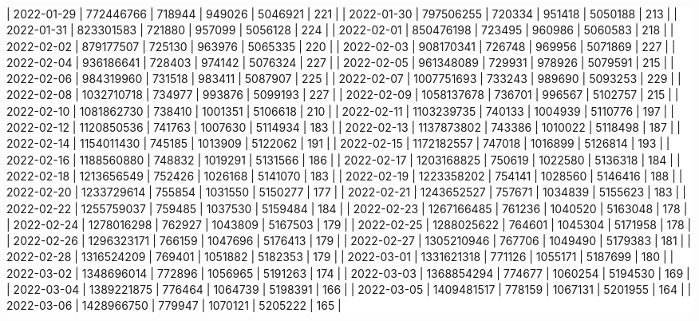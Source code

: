 | 2022-01-29 | 772446766 | 718944 | 949026 | 5046921 | 221 |
| 2022-01-30 | 797506255 | 720334 | 951418 | 5050188 | 213 |
| 2022-01-31 | 823301583 | 721880 | 957099 | 5056128 | 224 |
| 2022-02-01 | 850476198 | 723495 | 960986 | 5060583 | 218 |
| 2022-02-02 | 879177507 | 725130 | 963976 | 5065335 | 220 |
| 2022-02-03 | 908170341 | 726748 | 969956 | 5071869 | 227 |
| 2022-02-04 | 936186641 | 728403 | 974142 | 5076324 | 227 |
| 2022-02-05 | 961348089 | 729931 | 978926 | 5079591 | 215 |
| 2022-02-06 | 984319960 | 731518 | 983411 | 5087907 | 225 |
| 2022-02-07 | 1007751693 | 733243 | 989690 | 5093253 | 229 |
| 2022-02-08 | 1032710718 | 734977 | 993876 | 5099193 | 227 |
| 2022-02-09 | 1058137678 | 736701 | 996567 | 5102757 | 215 |
| 2022-02-10 | 1081862730 | 738410 | 1001351 | 5106618 | 210 |
| 2022-02-11 | 1103239735 | 740133 | 1004939 | 5110776 | 197 |
| 2022-02-12 | 1120850536 | 741763 | 1007630 | 5114934 | 183 |
| 2022-02-13 | 1137873802 | 743386 | 1010022 | 5118498 | 187 |
| 2022-02-14 | 1154011430 | 745185 | 1013909 | 5122062 | 191 |
| 2022-02-15 | 1172182557 | 747018 | 1016899 | 5126814 | 193 |
| 2022-02-16 | 1188560880 | 748832 | 1019291 | 5131566 | 186 |
| 2022-02-17 | 1203168825 | 750619 | 1022580 | 5136318 | 184 |
| 2022-02-18 | 1213656549 | 752426 | 1026168 | 5141070 | 183 |
| 2022-02-19 | 1223358202 | 754141 | 1028560 | 5146416 | 188 |
| 2022-02-20 | 1233729614 | 755854 | 1031550 | 5150277 | 177 |
| 2022-02-21 | 1243652527 | 757671 | 1034839 | 5155623 | 183 |
| 2022-02-22 | 1255759037 | 759485 | 1037530 | 5159484 | 184 |
| 2022-02-23 | 1267166485 | 761236 | 1040520 | 5163048 | 178 |
| 2022-02-24 | 1278016298 | 762927 | 1043809 | 5167503 | 179 |
| 2022-02-25 | 1288025622 | 764601 | 1045304 | 5171958 | 178 |
| 2022-02-26 | 1296323171 | 766159 | 1047696 | 5176413 | 179 |
| 2022-02-27 | 1305210946 | 767706 | 1049490 | 5179383 | 181 |
| 2022-02-28 | 1316524209 | 769401 | 1051882 | 5182353 | 179 |
| 2022-03-01 | 1331621318 | 771126 | 1055171 | 5187699 | 180 |
| 2022-03-02 | 1348696014 | 772896 | 1056965 | 5191263 | 174 |
| 2022-03-03 | 1368854294 | 774677 | 1060254 | 5194530 | 169 |
| 2022-03-04 | 1389221875 | 776464 | 1064739 | 5198391 | 166 |
| 2022-03-05 | 1409481517 | 778159 | 1067131 | 5201955 | 164 |
| 2022-03-06 | 1428966750 | 779947 | 1070121 | 5205222 | 165 |